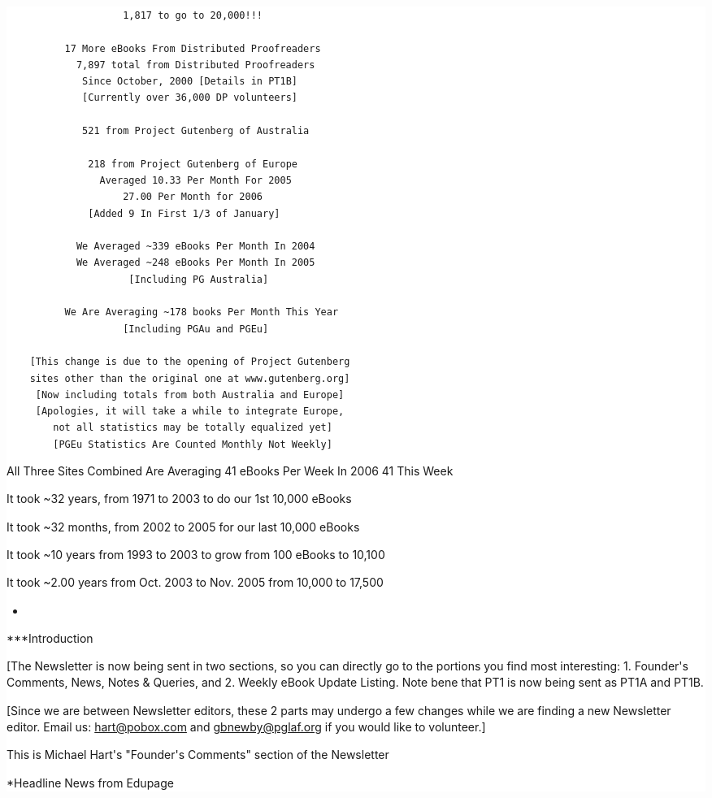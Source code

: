                         1,817 to go to 20,000!!!

              17 More eBooks From Distributed Proofreaders
                7,897 total from Distributed Proofreaders
                 Since October, 2000 [Details in PT1B]
                 [Currently over 36,000 DP volunteers]

                 521 from Project Gutenberg of Australia

                  218 from Project Gutenberg of Europe
                    Averaged 10.33 Per Month For 2005
                        27.00 Per Month for 2006
                  [Added 9 In First 1/3 of January]

                We Averaged ~339 eBooks Per Month In 2004
                We Averaged ~248 eBooks Per Month In 2005
                         [Including PG Australia]

              We Are Averaging ~178 books Per Month This Year
                        [Including PGAu and PGEu]

        [This change is due to the opening of Project Gutenberg
        sites other than the original one at www.gutenberg.org]
         [Now including totals from both Australia and Europe]
         [Apologies, it will take a while to integrate Europe,
            not all statistics may be totally equalized yet]
            [PGEu Statistics Are Counted Monthly Not Weekly]

   All Three Sites Combined Are Averaging 41 eBooks Per Week In 2006
                             41 This Week



It took ~32 years, from 1971 to 2003 to do our 1st 10,000 eBooks

It took ~32 months, from 2002 to 2005 for our last 10,000 eBooks

It took ~10 years from 1993 to 2003 to grow from 100 eBooks to 10,100

It took ~2.00 years from Oct. 2003 to Nov. 2005 from 10,000 to 17,500

*


***Introduction

[The Newsletter is now being sent in two sections, so you can directly
go to the portions you find most interesting:  1.  Founder's Comments,
News, Notes & Queries, and  2. Weekly eBook Update Listing.  Note bene
that PT1 is now being sent as PT1A and PT1B.

[Since we are between Newsletter editors, these 2 parts may undergo a
few changes while we are finding a new Newsletter editor.   Email us:
hart@pobox.com and gbnewby@pglaf.org if you would like to volunteer.]


   This is Michael Hart's "Founder's Comments" section of the Newsletter


*Headline News from Edupage
